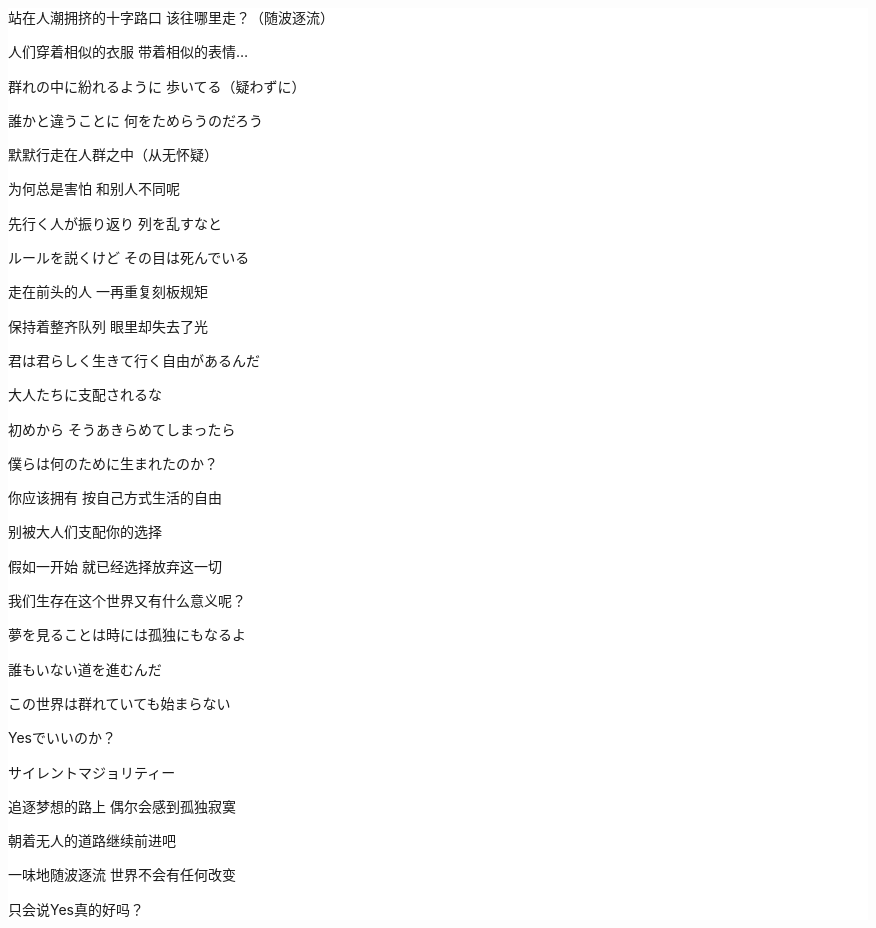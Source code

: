 

站在人潮拥挤的十字路口 该往哪里走？（随波逐流）

人们穿着相似的衣服 带着相似的表情…



群れの中に紛れるように 歩いてる（疑わずに）

誰かと違うことに 何をためらうのだろう



默默行走在人群之中（从无怀疑）

为何总是害怕 和别人不同呢



先行く人が振り返り 列を乱すなと

ルールを説くけど その目は死んでいる



走在前头的人 一再重复刻板规矩

保持着整齐队列 眼里却失去了光



君は君らしく生きて行く自由があるんだ

大人たちに支配されるな

初めから そうあきらめてしまったら

僕らは何のために生まれたのか？



你应该拥有 按自己方式生活的自由

别被大人们支配你的选择

假如一开始 就已经选择放弃这一切

我们生存在这个世界又有什么意义呢？



夢を見ることは時には孤独にもなるよ

誰もいない道を進むんだ

この世界は群れていても始まらない

Yesでいいのか？

サイレントマジョリティー



追逐梦想的路上 偶尔会感到孤独寂寞

朝着无人的道路继续前进吧

一味地随波逐流 世界不会有任何改变

只会说Yes真的好吗？
